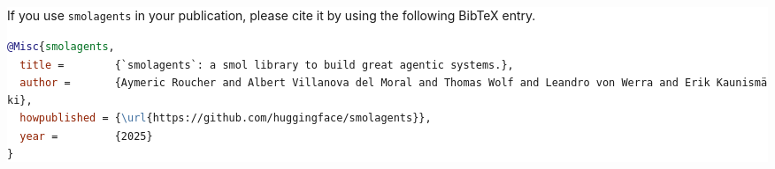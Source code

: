If you use `smolagents` in your publication, please cite it by using the following BibTeX entry.

```bibtex
@Misc{smolagents,
  title =        {`smolagents`: a smol library to build great agentic systems.},
  author =       {Aymeric Roucher and Albert Villanova del Moral and Thomas Wolf and Leandro von Werra and Erik Kaunismäki},
  howpublished = {\url{https://github.com/huggingface/smolagents}},
  year =         {2025}
}
```
